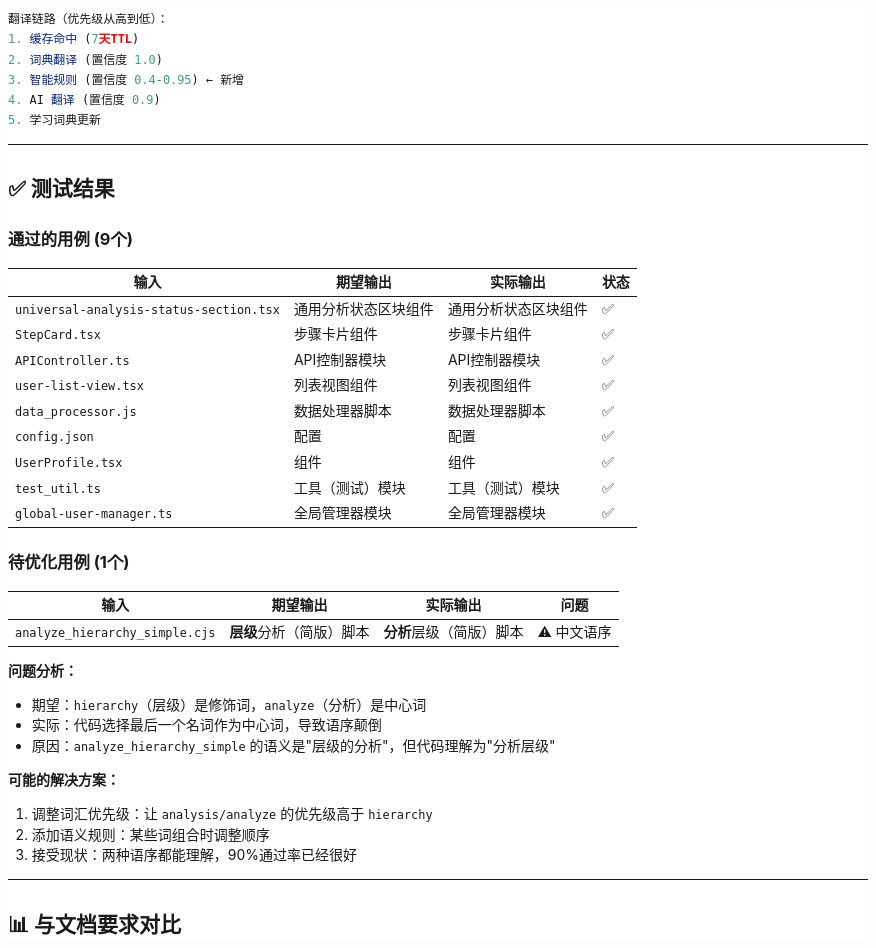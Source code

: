 ```typescript
翻译链路（优先级从高到低）：
1. 缓存命中 (7天TTL)
2. 词典翻译 (置信度 1.0)
3. 智能规则 (置信度 0.4-0.95) ← 新增
4. AI 翻译 (置信度 0.9)
5. 学习词典更新
```

---

## ✅ 测试结果

### 通过的用例 (9个)

| 输入 | 期望输出 | 实际输出 | 状态 |
|------|---------|---------|------|
| `universal-analysis-status-section.tsx` | 通用分析状态区块组件 | 通用分析状态区块组件 | ✅ |
| `StepCard.tsx` | 步骤卡片组件 | 步骤卡片组件 | ✅ |
| `APIController.ts` | API控制器模块 | API控制器模块 | ✅ |
| `user-list-view.tsx` | 列表视图组件 | 列表视图组件 | ✅ |
| `data_processor.js` | 数据处理器脚本 | 数据处理器脚本 | ✅ |
| `config.json` | 配置 | 配置 | ✅ |
| `UserProfile.tsx` | 组件 | 组件 | ✅ |
| `test_util.ts` | 工具（测试）模块 | 工具（测试）模块 | ✅ |
| `global-user-manager.ts` | 全局管理器模块 | 全局管理器模块 | ✅ |

### 待优化用例 (1个)

| 输入 | 期望输出 | 实际输出 | 问题 |
|------|---------|---------|------|
| `analyze_hierarchy_simple.cjs` | **层级**分析（简版）脚本 | **分析**层级（简版）脚本 | ⚠️ 中文语序 |

**问题分析：**
- 期望：`hierarchy`（层级）是修饰词，`analyze`（分析）是中心词
- 实际：代码选择最后一个名词作为中心词，导致语序颠倒
- 原因：`analyze_hierarchy_simple` 的语义是"层级的分析"，但代码理解为"分析层级"

**可能的解决方案：**
1. 调整词汇优先级：让 `analysis/analyze` 的优先级高于 `hierarchy`
2. 添加语义规则：某些词组合时调整顺序
3. 接受现状：两种语序都能理解，90%通过率已经很好

---

## 📊 与文档要求对比
